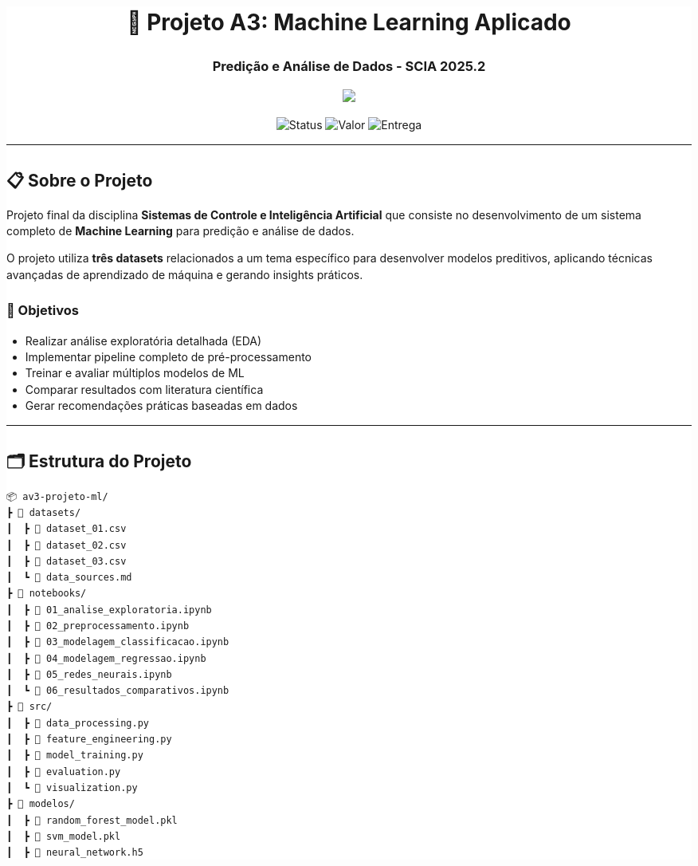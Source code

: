 <div align="center">

# 🤖 Projeto A3: Machine Learning Aplicado

### Predição e Análise de Dados - SCIA 2025.2

<img src="https://user-images.githubusercontent.com/74038190/229223263-cf2e4b07-2615-4f87-9c38-e37600f8381a.gif" width="600">

<p>
<img src="https://img.shields.io/badge/Status-Em_Desenvolvimento-yellow?style=for-the-badge" alt="Status"/>
<img src="https://img.shields.io/badge/Valor-40_pontos-blue?style=for-the-badge" alt="Valor"/>
<img src="https://img.shields.io/badge/Entrega-06%2F11%2F2025-red?style=for-the-badge" alt="Entrega"/>
</p>

</div>

---

## 📋 Sobre o Projeto

Projeto final da disciplina **Sistemas de Controle e Inteligência Artificial** que consiste no desenvolvimento de um sistema completo de **Machine Learning** para predição e análise de dados.

O projeto utiliza **três datasets** relacionados a um tema específico para desenvolver modelos preditivos, aplicando técnicas avançadas de aprendizado de máquina e gerando insights práticos.

### 🎯 Objetivos

- Realizar análise exploratória detalhada (EDA)
- Implementar pipeline completo de pré-processamento
- Treinar e avaliar múltiplos modelos de ML
- Comparar resultados com literatura científica
- Gerar recomendações práticas baseadas em dados

---

## 🗂️ Estrutura do Projeto

```
📦 av3-projeto-ml/
┣ 📂 datasets/
┃  ┣ 📄 dataset_01.csv
┃  ┣ 📄 dataset_02.csv
┃  ┣ 📄 dataset_03.csv
┃  ┗ 📄 data_sources.md
┣ 📂 notebooks/
┃  ┣ 📓 01_analise_exploratoria.ipynb
┃  ┣ 📓 02_preprocessamento.ipynb
┃  ┣ 📓 03_modelagem_classificacao.ipynb
┃  ┣ 📓 04_modelagem_regressao.ipynb
┃  ┣ 📓 05_redes_neurais.ipynb
┃  ┗ 📓 06_resultados_comparativos.ipynb
┣ 📂 src/
┃  ┣ 📄 data_processing.py
┃  ┣ 📄 feature_engineering.py
┃  ┣ 📄 model_training.py
┃  ┣ 📄 evaluation.py
┃  ┗ 📄 visualization.py
┣ 📂 modelos/
┃  ┣ 📄 random_forest_model.pkl
┃  ┣ 📄 svm_model.pkl
┃  ┣ 📄 neural_network.h5
```